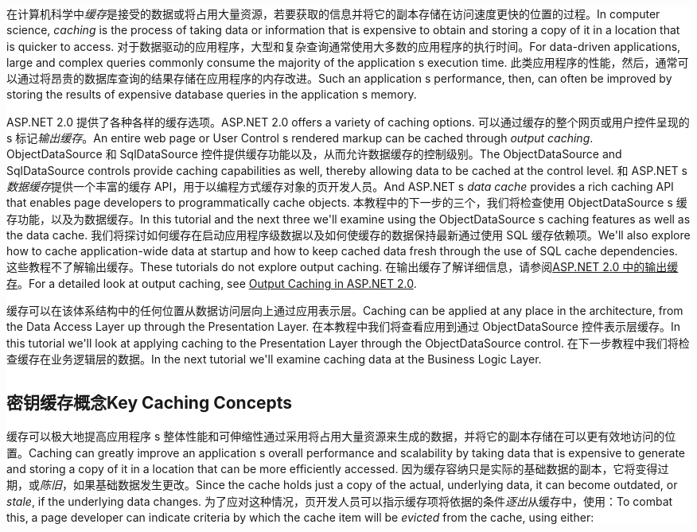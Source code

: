 <span data-ttu-id="936da-111">在计算机科学中*缓存*是接受的数据或将占用大量资源，若要获取的信息并将它的副本存储在访问速度更快的位置的过程。</span><span class="sxs-lookup"><span data-stu-id="936da-111">In computer science, *caching* is the process of taking data or information that is expensive to obtain and storing a copy of it in a location that is quicker to access.</span></span> <span data-ttu-id="936da-112">对于数据驱动的应用程序，大型和复杂查询通常使用大多数的应用程序的执行时间。</span><span class="sxs-lookup"><span data-stu-id="936da-112">For data-driven applications, large and complex queries commonly consume the majority of the application s execution time.</span></span> <span data-ttu-id="936da-113">此类应用程序的性能，然后，通常可以通过将昂贵的数据库查询的结果存储在应用程序的内存改进。</span><span class="sxs-lookup"><span data-stu-id="936da-113">Such an application s performance, then, can often be improved by storing the results of expensive database queries in the application s memory.</span></span>

<span data-ttu-id="936da-114">ASP.NET 2.0 提供了各种各样的缓存选项。</span><span class="sxs-lookup"><span data-stu-id="936da-114">ASP.NET 2.0 offers a variety of caching options.</span></span> <span data-ttu-id="936da-115">可以通过缓存的整个网页或用户控件呈现的 s 标记*输出缓存*。</span><span class="sxs-lookup"><span data-stu-id="936da-115">An entire web page or User Control s rendered markup can be cached through *output caching*.</span></span> <span data-ttu-id="936da-116">ObjectDataSource 和 SqlDataSource 控件提供缓存功能以及，从而允许数据缓存的控制级别。</span><span class="sxs-lookup"><span data-stu-id="936da-116">The ObjectDataSource and SqlDataSource controls provide caching capabilities as well, thereby allowing data to be cached at the control level.</span></span> <span data-ttu-id="936da-117">和 ASP.NET s*数据缓存*提供一个丰富的缓存 API，用于以编程方式缓存对象的页开发人员。</span><span class="sxs-lookup"><span data-stu-id="936da-117">And ASP.NET s *data cache* provides a rich caching API that enables page developers to programmatically cache objects.</span></span> <span data-ttu-id="936da-118">本教程中的下一步的三个，我们将检查使用 ObjectDataSource s 缓存功能，以及为数据缓存。</span><span class="sxs-lookup"><span data-stu-id="936da-118">In this tutorial and the next three we'll examine using the ObjectDataSource s caching features as well as the data cache.</span></span> <span data-ttu-id="936da-119">我们将探讨如何缓存在启动应用程序级数据以及如何使缓存的数据保持最新通过使用 SQL 缓存依赖项。</span><span class="sxs-lookup"><span data-stu-id="936da-119">We'll also explore how to cache application-wide data at startup and how to keep cached data fresh through the use of SQL cache dependencies.</span></span> <span data-ttu-id="936da-120">这些教程不了解输出缓存。</span><span class="sxs-lookup"><span data-stu-id="936da-120">These tutorials do not explore output caching.</span></span> <span data-ttu-id="936da-121">在输出缓存了解详细信息，请参阅[ASP.NET 2.0 中的输出缓存](http://aspnet.4guysfromrolla.com/articles/121306-1.aspx)。</span><span class="sxs-lookup"><span data-stu-id="936da-121">For a detailed look at output caching, see [Output Caching in ASP.NET 2.0](http://aspnet.4guysfromrolla.com/articles/121306-1.aspx).</span></span>

<span data-ttu-id="936da-122">缓存可以在该体系结构中的任何位置从数据访问层向上通过应用表示层。</span><span class="sxs-lookup"><span data-stu-id="936da-122">Caching can be applied at any place in the architecture, from the Data Access Layer up through the Presentation Layer.</span></span> <span data-ttu-id="936da-123">在本教程中我们将查看应用到通过 ObjectDataSource 控件表示层缓存。</span><span class="sxs-lookup"><span data-stu-id="936da-123">In this tutorial we'll look at applying caching to the Presentation Layer through the ObjectDataSource control.</span></span> <span data-ttu-id="936da-124">在下一步教程中我们将检查缓存在业务逻辑层的数据。</span><span class="sxs-lookup"><span data-stu-id="936da-124">In the next tutorial we'll examine caching data at the Business Logic Layer.</span></span>

## <a name="key-caching-concepts"></a><span data-ttu-id="936da-125">密钥缓存概念</span><span class="sxs-lookup"><span data-stu-id="936da-125">Key Caching Concepts</span></span>

<span data-ttu-id="936da-126">缓存可以极大地提高应用程序 s 整体性能和可伸缩性通过采用将占用大量资源来生成的数据，并将它的副本存储在可以更有效地访问的位置。</span><span class="sxs-lookup"><span data-stu-id="936da-126">Caching can greatly improve an application s overall performance and scalability by taking data that is expensive to generate and storing a copy of it in a location that can be more efficiently accessed.</span></span> <span data-ttu-id="936da-127">因为缓存容纳只是实际的基础数据的副本，它将变得过期，或*陈旧*，如果基础数据发生更改。</span><span class="sxs-lookup"><span data-stu-id="936da-127">Since the cache holds just a copy of the actual, underlying data, it can become outdated, or *stale*, if the underlying data changes.</span></span> <span data-ttu-id="936da-128">为了应对这种情况，页开发人员可以指示缓存项将依据的条件*逐出*从缓存中，使用：</span><span class="sxs-lookup"><span data-stu-id="936da-128">To combat this, a page developer can indicate criteria by which the cache item will be *evicted* from the cache, using either:</span></span>
